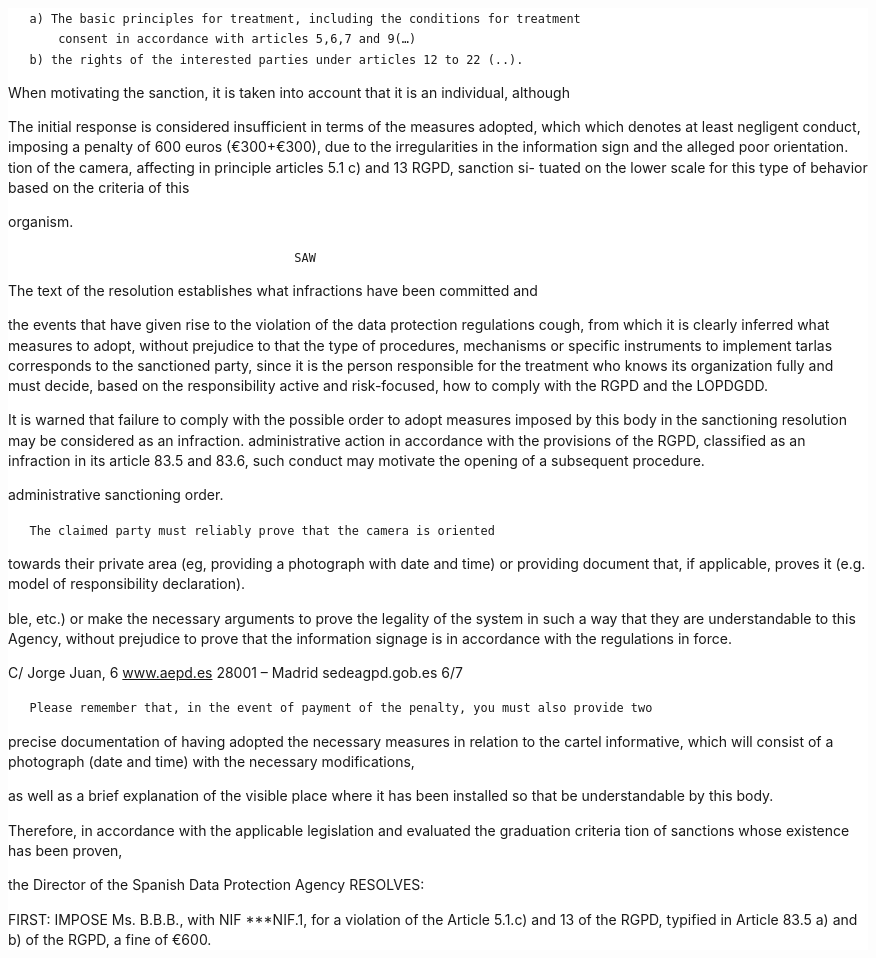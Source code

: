        a) The basic principles for treatment, including the conditions for treatment
           consent in accordance with articles 5,6,7 and 9(…)
       b) the rights of the interested parties under articles 12 to 22 (..).

When motivating the sanction, it is taken into account that it is an individual, although

The initial response is considered insufficient in terms of the measures adopted, which
which denotes at least negligent conduct, imposing a penalty of 600 euros
(€300+€300), due to the irregularities in the information sign and the alleged poor orientation.
tion of the camera, affecting in principle articles 5.1 c) and 13 RGPD, sanction si-
tuated on the lower scale for this type of behavior based on the criteria of this

organism.

                                            SAW

The text of the resolution establishes what infractions have been committed and

the events that have given rise to the violation of the data protection regulations
cough, from which it is clearly inferred what measures to adopt, without prejudice to
that the type of procedures, mechanisms or specific instruments to implement
tarlas corresponds to the sanctioned party, since it is the person responsible for the treatment who
knows its organization fully and must decide, based on the responsibility
active and risk-focused, how to comply with the RGPD and the LOPDGDD.

It is warned that failure to comply with the possible order to adopt measures imposed by
this body in the sanctioning resolution may be considered as an infraction.
administrative action in accordance with the provisions of the RGPD, classified as an infraction in
its article 83.5 and 83.6, such conduct may motivate the opening of a subsequent procedure.

administrative sanctioning order.

       The claimed party must reliably prove that the camera is oriented
towards their private area (eg, providing a photograph with date and time) or providing
document that, if applicable, proves it (e.g. model of responsibility declaration).

ble, etc.) or make the necessary arguments to prove the legality of the
system in such a way that they are understandable to this Agency, without prejudice to
prove that the information signage is in accordance with the regulations in force.

C/ Jorge Juan, 6 www.aepd.es
28001 – Madrid sedeagpd.gob.es 6/7

       Please remember that, in the event of payment of the penalty, you must also provide two
precise documentation of having adopted the necessary measures in relation to the cartel
informative, which will consist of a photograph (date and time) with the necessary modifications,

as well as a brief explanation of the visible place where it has been installed so that
be understandable by this body.

Therefore, in accordance with the applicable legislation and evaluated the graduation criteria
tion of sanctions whose existence has been proven,

the Director of the Spanish Data Protection Agency RESOLVES:

FIRST: IMPOSE Ms. B.B.B., with NIF \*\*\*NIF.1, for a violation of the Article
5.1.c) and 13 of the RGPD, typified in Article 83.5 a) and b) of the RGPD, a fine of
€600.
